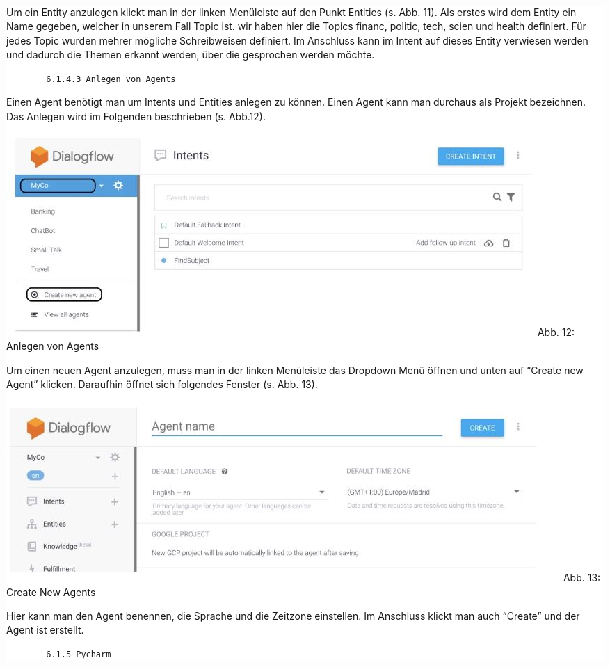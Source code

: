 Um ein Entity anzulegen klickt man in der linken Menüleiste auf den Punkt Entities (s. Abb. 11). Als erstes wird dem Entity ein Name gegeben, welcher in unserem Fall Topic ist. wir haben hier die Topics financ, politic, tech, scien und health definiert. Für jedes Topic wurden mehrer mögliche Schreibweisen definiert. Im Anschluss kann im Intent auf dieses Entity verwiesen werden und dadurch die Themen erkannt werden, über die gesprochen werden möchte.

			6.1.4.3 Anlegen von Agents

Einen Agent benötigt man um Intents und Entities anlegen zu können. Einen Agent kann man durchaus als Projekt bezeichnen. Das Anlegen wird im Folgenden beschrieben (s. Abb.12).

![Abb. 12: Grobstruktur Zielsystem](https://github.com/georgerich/MyCo-Gruppe-3/blob/master/Meilenstein%206%20Abgabe/Bilder_Final_Dokumentation/Abb12.JPG)
Abb. 12: Anlegen von Agents

Um einen neuen Agent anzulegen, muss man in der linken Menüleiste das Dropdown Menü öffnen und unten auf “Create new Agent” klicken. Daraufhin öffnet sich folgendes Fenster (s. Abb. 13).


![Abb. 13: Grobstruktur Zielsystem](https://github.com/georgerich/MyCo-Gruppe-3/blob/master/Meilenstein%206%20Abgabe/Bilder_Final_Dokumentation/Abb13.JPG)
Abb. 13: Create New Agents

Hier kann man den Agent benennen, die Sprache und die Zeitzone einstellen. Im Anschluss klickt man auch “Create” und der Agent ist erstellt.


			6.1.5 Pycharm
